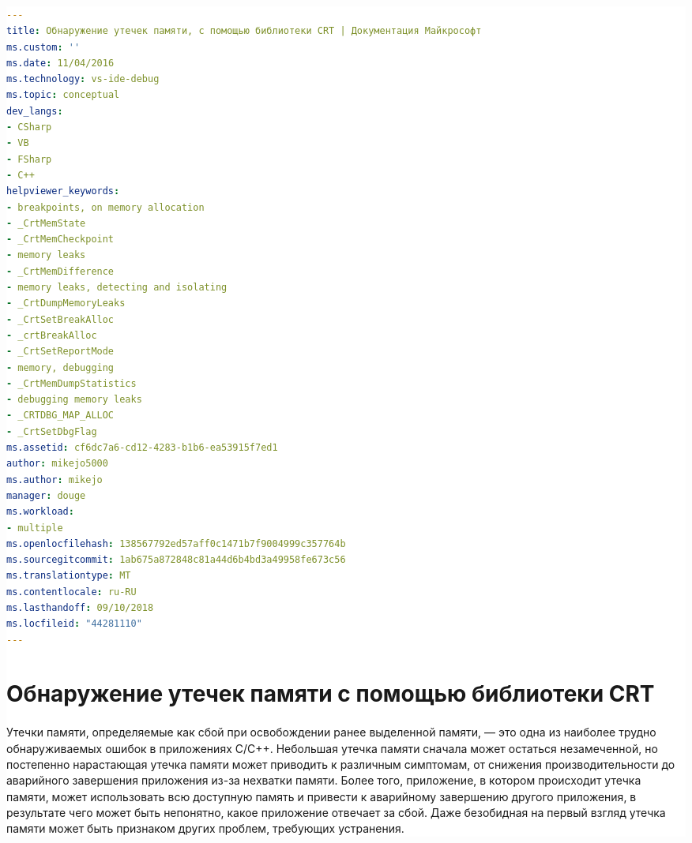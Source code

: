 ```yaml
---
title: Обнаружение утечек памяти, с помощью библиотеки CRT | Документация Майкрософт
ms.custom: ''
ms.date: 11/04/2016
ms.technology: vs-ide-debug
ms.topic: conceptual
dev_langs:
- CSharp
- VB
- FSharp
- C++
helpviewer_keywords:
- breakpoints, on memory allocation
- _CrtMemState
- _CrtMemCheckpoint
- memory leaks
- _CrtMemDifference
- memory leaks, detecting and isolating
- _CrtDumpMemoryLeaks
- _CrtSetBreakAlloc
- _crtBreakAlloc
- _CrtSetReportMode
- memory, debugging
- _CrtMemDumpStatistics
- debugging memory leaks
- _CRTDBG_MAP_ALLOC
- _CrtSetDbgFlag
ms.assetid: cf6dc7a6-cd12-4283-b1b6-ea53915f7ed1
author: mikejo5000
ms.author: mikejo
manager: douge
ms.workload:
- multiple
ms.openlocfilehash: 138567792ed57aff0c1471b7f9004999c357764b
ms.sourcegitcommit: 1ab675a872848c81a44d6b4bd3a49958fe673c56
ms.translationtype: MT
ms.contentlocale: ru-RU
ms.lasthandoff: 09/10/2018
ms.locfileid: "44281110"
---
```

# <a name="finding-memory-leaks-using-the-crt-library"></a>Обнаружение утечек памяти с помощью библиотеки CRT
Утечки памяти, определяемые как сбой при освобождении ранее выделенной памяти, — это одна из наиболее трудно обнаруживаемых ошибок в приложениях C/C++. Небольшая утечка памяти сначала может остаться незамеченной, но постепенно нарастающая утечка памяти может приводить к различным симптомам, от снижения производительности до аварийного завершения приложения из-за нехватки памяти. Более того, приложение, в котором происходит утечка памяти, может использовать всю доступную память и привести к аварийному завершению другого приложения, в результате чего может быть непонятно, какое приложение отвечает за сбой. Даже безобидная на первый взгляд утечка памяти может быть признаком других проблем, требующих устранения.  
  
